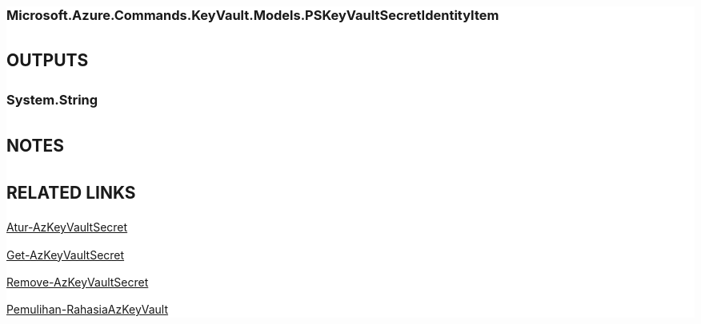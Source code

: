 ### Microsoft.Azure.Commands.KeyVault.Models.PSKeyVaultSecretIdentityItem

## OUTPUTS

### System.String

## NOTES

## RELATED LINKS

[Atur-AzKeyVaultSecret](./Set-AzKeyVaultSecret.md)

[Get-AzKeyVaultSecret](./Get-AzKeyVaultSecret.md)

[Remove-AzKeyVaultSecret](./Remove-AzKeyVaultSecret.md)

[Pemulihan-RahasiaAzKeyVault](./Restore-AzKeyVaultSecret.md)

